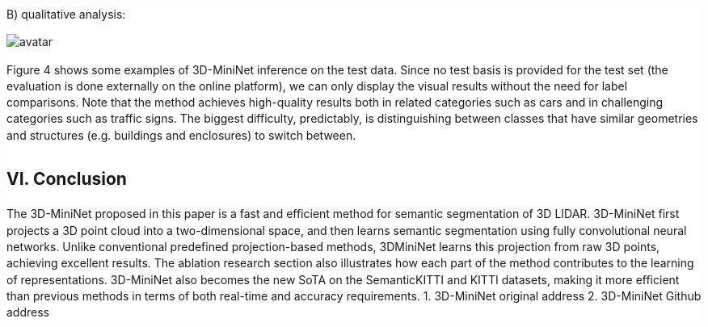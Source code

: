  B) qualitative analysis: 

 ![avatar]( 20200401215846106.png) 

 Figure 4 shows some examples of 3D-MiniNet inference on the test data. Since no test basis is provided for the test set (the evaluation is done externally on the online platform), we can only display the visual results without the need for label comparisons. Note that the method achieves high-quality results both in related categories such as cars and in challenging categories such as traffic signs. The biggest difficulty, predictably, is distinguishing between classes that have similar geometries and structures (e.g. buildings and enclosures) to switch between.  

##  VI. Conclusion 

 The 3D-MiniNet proposed in this paper is a fast and efficient method for semantic segmentation of 3D LIDAR. 3D-MiniNet first projects a 3D point cloud into a two-dimensional space, and then learns semantic segmentation using fully convolutional neural networks. Unlike conventional predefined projection-based methods, 3DMiniNet learns this projection from raw 3D points, achieving excellent results. The ablation research section also illustrates how each part of the method contributes to the learning of representations. 3D-MiniNet also becomes the new SoTA on the SemanticKITTI and KITTI datasets, making it more efficient than previous methods in terms of both real-time and accuracy requirements. 1. 3D-MiniNet original address 2. 3D-MiniNet Github address 


